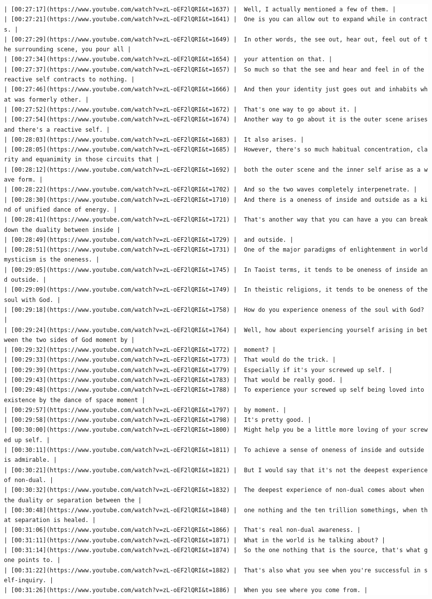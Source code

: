     | [00:27:17](https://www.youtube.com/watch?v=zL-oEF2lQRI&t=1637) |  Well, I actually mentioned a few of them. |
    | [00:27:21](https://www.youtube.com/watch?v=zL-oEF2lQRI&t=1641) |  One is you can allow out to expand while in contracts. |
    | [00:27:29](https://www.youtube.com/watch?v=zL-oEF2lQRI&t=1649) |  In other words, the see out, hear out, feel out of the surrounding scene, you pour all |
    | [00:27:34](https://www.youtube.com/watch?v=zL-oEF2lQRI&t=1654) |  your attention on that. |
    | [00:27:37](https://www.youtube.com/watch?v=zL-oEF2lQRI&t=1657) |  So much so that the see and hear and feel in of the reactive self contracts to nothing. |
    | [00:27:46](https://www.youtube.com/watch?v=zL-oEF2lQRI&t=1666) |  And then your identity just goes out and inhabits what was formerly other. |
    | [00:27:52](https://www.youtube.com/watch?v=zL-oEF2lQRI&t=1672) |  That's one way to go about it. |
    | [00:27:54](https://www.youtube.com/watch?v=zL-oEF2lQRI&t=1674) |  Another way to go about it is the outer scene arises and there's a reactive self. |
    | [00:28:03](https://www.youtube.com/watch?v=zL-oEF2lQRI&t=1683) |  It also arises. |
    | [00:28:05](https://www.youtube.com/watch?v=zL-oEF2lQRI&t=1685) |  However, there's so much habitual concentration, clarity and equanimity in those circuits that |
    | [00:28:12](https://www.youtube.com/watch?v=zL-oEF2lQRI&t=1692) |  both the outer scene and the inner self arise as a wave form. |
    | [00:28:22](https://www.youtube.com/watch?v=zL-oEF2lQRI&t=1702) |  And so the two waves completely interpenetrate. |
    | [00:28:30](https://www.youtube.com/watch?v=zL-oEF2lQRI&t=1710) |  And there is a oneness of inside and outside as a kind of unified dance of energy. |
    | [00:28:41](https://www.youtube.com/watch?v=zL-oEF2lQRI&t=1721) |  That's another way that you can have a you can break down the duality between inside |
    | [00:28:49](https://www.youtube.com/watch?v=zL-oEF2lQRI&t=1729) |  and outside. |
    | [00:28:51](https://www.youtube.com/watch?v=zL-oEF2lQRI&t=1731) |  One of the major paradigms of enlightenment in world mysticism is the oneness. |
    | [00:29:05](https://www.youtube.com/watch?v=zL-oEF2lQRI&t=1745) |  In Taoist terms, it tends to be oneness of inside and outside. |
    | [00:29:09](https://www.youtube.com/watch?v=zL-oEF2lQRI&t=1749) |  In theistic religions, it tends to be oneness of the soul with God. |
    | [00:29:18](https://www.youtube.com/watch?v=zL-oEF2lQRI&t=1758) |  How do you experience oneness of the soul with God? |
    | [00:29:24](https://www.youtube.com/watch?v=zL-oEF2lQRI&t=1764) |  Well, how about experiencing yourself arising in between the two sides of God moment by |
    | [00:29:32](https://www.youtube.com/watch?v=zL-oEF2lQRI&t=1772) |  moment? |
    | [00:29:33](https://www.youtube.com/watch?v=zL-oEF2lQRI&t=1773) |  That would do the trick. |
    | [00:29:39](https://www.youtube.com/watch?v=zL-oEF2lQRI&t=1779) |  Especially if it's your screwed up self. |
    | [00:29:43](https://www.youtube.com/watch?v=zL-oEF2lQRI&t=1783) |  That would be really good. |
    | [00:29:48](https://www.youtube.com/watch?v=zL-oEF2lQRI&t=1788) |  To experience your screwed up self being loved into existence by the dance of space moment |
    | [00:29:57](https://www.youtube.com/watch?v=zL-oEF2lQRI&t=1797) |  by moment. |
    | [00:29:58](https://www.youtube.com/watch?v=zL-oEF2lQRI&t=1798) |  It's pretty good. |
    | [00:30:00](https://www.youtube.com/watch?v=zL-oEF2lQRI&t=1800) |  Might help you be a little more loving of your screwed up self. |
    | [00:30:11](https://www.youtube.com/watch?v=zL-oEF2lQRI&t=1811) |  To achieve a sense of oneness of inside and outside is admirable. |
    | [00:30:21](https://www.youtube.com/watch?v=zL-oEF2lQRI&t=1821) |  But I would say that it's not the deepest experience of non-dual. |
    | [00:30:32](https://www.youtube.com/watch?v=zL-oEF2lQRI&t=1832) |  The deepest experience of non-dual comes about when the duality or separation between the |
    | [00:30:48](https://www.youtube.com/watch?v=zL-oEF2lQRI&t=1848) |  one nothing and the ten trillion somethings, when that separation is healed. |
    | [00:31:06](https://www.youtube.com/watch?v=zL-oEF2lQRI&t=1866) |  That's real non-dual awareness. |
    | [00:31:11](https://www.youtube.com/watch?v=zL-oEF2lQRI&t=1871) |  What in the world is he talking about? |
    | [00:31:14](https://www.youtube.com/watch?v=zL-oEF2lQRI&t=1874) |  So the one nothing that is the source, that's what gone points to. |
    | [00:31:22](https://www.youtube.com/watch?v=zL-oEF2lQRI&t=1882) |  That's also what you see when you're successful in self-inquiry. |
    | [00:31:26](https://www.youtube.com/watch?v=zL-oEF2lQRI&t=1886) |  When you see where you come from. |